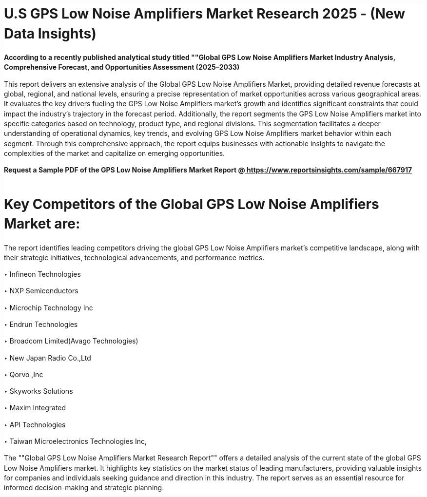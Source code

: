 # U.S GPS Low Noise Amplifiers Market Research 2025 - (New Data Insights)

<strong>According to a recently published analytical study titled ""Global GPS Low Noise Amplifiers Market Industry Analysis, Comprehensive Forecast, and Opportunities Assessment (2025–2033)</strong>

 This report delivers an extensive analysis of the Global GPS Low Noise Amplifiers Market, providing detailed revenue forecasts at global, regional, and national levels, ensuring a precise representation of market opportunities across various geographical areas. It evaluates the key drivers fueling the GPS Low Noise Amplifiers market’s growth and identifies significant constraints that could impact the industry’s trajectory in the forecast period. Additionally, the report segments the GPS Low Noise Amplifiers market into specific categories based on technology, product type, and regional divisions. This segmentation facilitates a deeper understanding of operational dynamics, key trends, and evolving GPS Low Noise Amplifiers market behavior within each segment. Through this comprehensive approach, the report equips businesses with actionable insights to navigate the complexities of the market and capitalize on emerging opportunities.

<strong>Request a Sample PDF of the GPS Low Noise Amplifiers Market Report </strong><strong>@<a href=https://www.reportsinsights.com/sample/667917> https://www.reportsinsights.com/sample/667917</a></strong></font>

# <strong>Key Competitors of the Global GPS Low Noise Amplifiers Market are:</strong>

The report identifies leading competitors driving the global GPS Low Noise Amplifiers market’s competitive landscape, along with their strategic initiatives, technological advancements, and performance metrics.

‣ Infineon Technologies

‣ NXP Semiconductors

‣ Microchip Technology Inc

‣ Endrun Technologies

‣ Broadcom Limited(Avago Technologies)

‣ New Japan Radio Co.,Ltd

‣ Qorvo ,Inc

‣ Skyworks Solutions

‣ Maxim Integrated

‣ API Technologies

‣ Taiwan Microelectronics Technologies Inc,

The ""Global GPS Low Noise Amplifiers Market Research Report"" offers a detailed analysis of the current state of the global GPS Low Noise Amplifiers market. It highlights key statistics on the market status of leading manufacturers, providing valuable insights for companies and individuals seeking guidance and direction in this industry. The report serves as an essential resource for informed decision-making and strategic planning.
